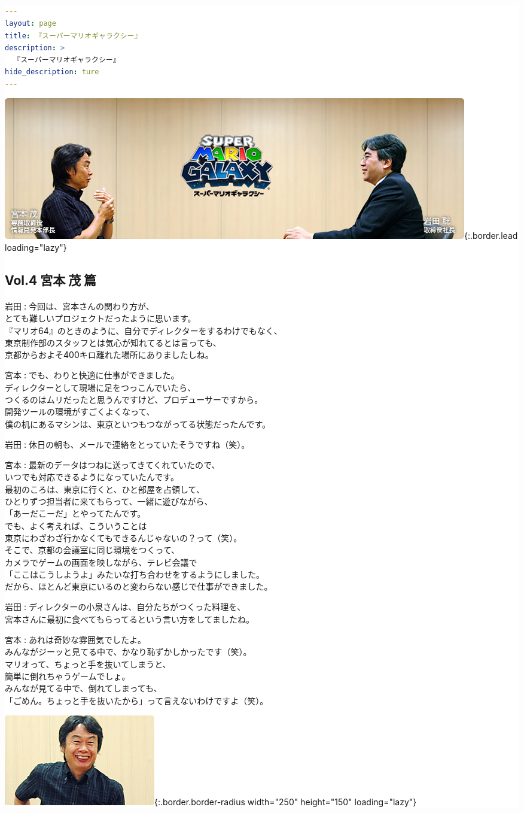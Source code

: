 ```yaml
---
layout: page
title: 『スーパーマリオギャラクシー』
description: >
  『スーパーマリオギャラクシー』
hide_description: ture
---
```


![](/others/interviews/jp/wii/rmgj/vol4/img/mainvisual.jpg){:.border.lead loading="lazy"}

## Vol.4 宮本 茂 篇

岩田
: 今回は、宮本さんの関わり方が、<br>とても難しいプロジェクトだったように思います。<br>『マリオ64』のときのように、自分でディレクターをするわけでもなく、<br>東京制作部のスタッフとは気心が知れてるとは言っても、<br>京都からおよそ400キロ離れた場所にありましたしね。

宮本
: でも、わりと快適に仕事ができました。<br>ディレクターとして現場に足をつっこんでいたら、<br>つくるのはムリだったと思うんですけど、プロデューサーですから。<br>開発ツールの環境がすごくよくなって、<br>僕の机にあるマシンは、東京といつもつながってる状態だったんです。

岩田
: 休日の朝も、メールで連絡をとっていたそうですね（笑）。

宮本
: 最新のデータはつねに送ってきてくれていたので、<br>いつでも対応できるようになっていたんです。<br>最初のころは、東京に行くと、ひと部屋を占領して、<br>ひとりずつ担当者に来てもらって、一緒に遊びながら、<br>「あーだこーだ」とやってたんです。<br>でも、よく考えれば、こういうことは<br>東京にわざわざ行かなくてもできるんじゃないの？って（笑）。<br>そこで、京都の会議室に同じ環境をつくって、<br>カメラでゲームの画面を映しながら、テレビ会議で<br>「ここはこうしようよ」みたいな打ち合わせをするようにしました。<br>だから、ほとんど東京にいるのと変わらない感じで仕事ができました。

岩田
: ディレクターの小泉さんは、自分たちがつくった料理を、<br>宮本さんに最初に食べてもらってるという言い方をしてましたね。

宮本
: あれは奇妙な雰囲気でしたよ。<br>みんながジーッと見てる中で、かなり恥ずかしかったです（笑）。<br>マリオって、ちょっと手を抜いてしまうと、<br>簡単に倒れちゃうゲームでしょ。<br>みんなが見てる中で、倒れてしまっても、<br>「ごめん。ちょっと手を抜いたから」って言えないわけですよ（笑）。

![](/others/interviews/jp/wii/rmgj/vol4/img/photo8.jpg){:.border.border-radius width="250" height="150" loading="lazy"}
